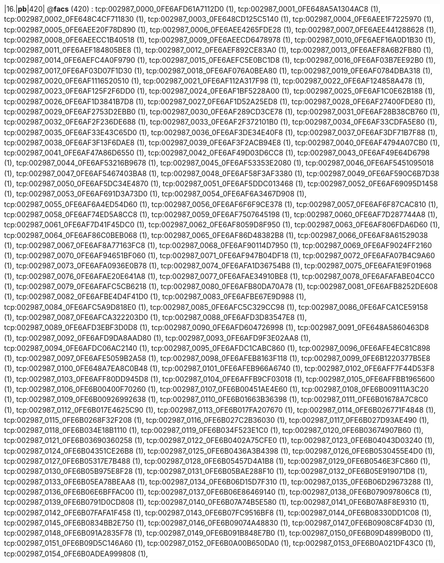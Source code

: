 |16.|__pb__|420| @__facs__ (420) : tcp:002987_0000_0FE6AFD61A7112D0 (1), tcp:002987_0001_0FE648A5A1304AC8 (1), tcp:002987_0002_0FE648C4CF711830 (1), tcp:002987_0003_0FE648CD125C5140 (1), tcp:002987_0004_0FE6AEE1F7225970 (1), tcp:002987_0005_0FE6AEE20F78D890 (1), tcp:002987_0006_0FE6AEE4265FDE28 (1), tcp:002987_0007_0FE6AEE441288628 (1), tcp:002987_0008_0FE6AEECC1B40518 (1), tcp:002987_0009_0FE6AEECD6478978 (1), tcp:002987_0010_0FE6AEF16A0D1B30 (1), tcp:002987_0011_0FE6AEF184805BE8 (1), tcp:002987_0012_0FE6AEF892CE83A0 (1), tcp:002987_0013_0FE6AEF8A6B2FB80 (1), tcp:002987_0014_0FE6AEFC4A0F9790 (1), tcp:002987_0015_0FE6AEFC5E0BC1D8 (1), tcp:002987_0016_0FE6AF03B7EE92B0 (1), tcp:002987_0017_0FE6AF03D07F1D30 (1), tcp:002987_0018_0FE6AF076A0BEA80 (1), tcp:002987_0019_0FE6AF0784DBA318 (1), tcp:002987_0020_0FE6AF1116520510 (1), tcp:002987_0021_0FE6AF112A317F98 (1), tcp:002987_0022_0FE6AF124858A478 (1), tcp:002987_0023_0FE6AF125F2F6DD0 (1), tcp:002987_0024_0FE6AF1BF5228A00 (1), tcp:002987_0025_0FE6AF1C0E62B188 (1), tcp:002987_0026_0FE6AF1D3841B7D8 (1), tcp:002987_0027_0FE6AF1D52A25ED8 (1), tcp:002987_0028_0FE6AF27400FDE80 (1), tcp:002987_0029_0FE6AF2753D2EBB0 (1), tcp:002987_0030_0FE6AF289CD3CE78 (1), tcp:002987_0031_0FE6AF28B38CB760 (1), tcp:002987_0032_0FE6AF2F236DE688 (1), tcp:002987_0033_0FE6AF2F372101B0 (1), tcp:002987_0034_0FE6AF33CDFA5E80 (1), tcp:002987_0035_0FE6AF33E43C65D0 (1), tcp:002987_0036_0FE6AF3DE34E40F8 (1), tcp:002987_0037_0FE6AF3DF71B7F88 (1), tcp:002987_0038_0FE6AF3F13F6DAE8 (1), tcp:002987_0039_0FE6AF3F2ACB94E8 (1), tcp:002987_0040_0FE6AF4794A07CB0 (1), tcp:002987_0041_0FE6AF47A86D6550 (1), tcp:002987_0042_0FE6AF49D03D6CC8 (1), tcp:002987_0043_0FE6AF49E64D6798 (1), tcp:002987_0044_0FE6AF53216B9678 (1), tcp:002987_0045_0FE6AF53353E2080 (1), tcp:002987_0046_0FE6AF5451095018 (1), tcp:002987_0047_0FE6AF5467403BA8 (1), tcp:002987_0048_0FE6AF58F3AF3380 (1), tcp:002987_0049_0FE6AF590C6B7D38 (1), tcp:002987_0050_0FE6AF5DC34E4870 (1), tcp:002987_0051_0FE6AF5DDC013468 (1), tcp:002987_0052_0FE6AF69095D1458 (1), tcp:002987_0053_0FE6AF691D3A73D0 (1), tcp:002987_0054_0FE6AF6A3467D908 (1), tcp:002987_0055_0FE6AF6A4ED54D60 (1), tcp:002987_0056_0FE6AF6F6F9CE378 (1), tcp:002987_0057_0FE6AF6F87CAC810 (1), tcp:002987_0058_0FE6AF74ED5A8CC8 (1), tcp:002987_0059_0FE6AF7507645198 (1), tcp:002987_0060_0FE6AF7D287744A8 (1), tcp:002987_0061_0FE6AF7D41F45DC0 (1), tcp:002987_0062_0FE6AF8059D8F950 (1), tcp:002987_0063_0FE6AF806FDA6D60 (1), tcp:002987_0064_0FE6AF86C0BEB068 (1), tcp:002987_0065_0FE6AF86D48382B8 (1), tcp:002987_0066_0FE6AF8A61529038 (1), tcp:002987_0067_0FE6AF8A77163FC8 (1), tcp:002987_0068_0FE6AF90114D7950 (1), tcp:002987_0069_0FE6AF9024FF2160 (1), tcp:002987_0070_0FE6AF94651BF060 (1), tcp:002987_0071_0FE6AF947B04DF18 (1), tcp:002987_0072_0FE6AFA07B4C9A60 (1), tcp:002987_0073_0FE6AFA0936E0B78 (1), tcp:002987_0074_0FE6AFA1D36754B8 (1), tcp:002987_0075_0FE6AFA1E9F01968 (1), tcp:002987_0076_0FE6AFAE20E641A8 (1), tcp:002987_0077_0FE6AFAE34910BE8 (1), tcp:002987_0078_0FE6AFAFABE04CC0 (1), tcp:002987_0079_0FE6AFAFC5CB6218 (1), tcp:002987_0080_0FE6AFB80DA70A78 (1), tcp:002987_0081_0FE6AFB8252DE608 (1), tcp:002987_0082_0FE6AFBE4D4F41D0 (1), tcp:002987_0083_0FE6AFBE67E9D988 (1), tcp:002987_0084_0FE6AFC5A9D818E0 (1), tcp:002987_0085_0FE6AFC5C329CC98 (1), tcp:002987_0086_0FE6AFCA1CE59158 (1), tcp:002987_0087_0FE6AFCA322203D0 (1), tcp:002987_0088_0FE6AFD3D83547E8 (1), tcp:002987_0089_0FE6AFD3EBF3D0D8 (1), tcp:002987_0090_0FE6AFD604726998 (1), tcp:002987_0091_0FE648A5860463D8 (1), tcp:002987_0092_0FE6AFD9DA8AAD80 (1), tcp:002987_0093_0FE6AFD9F3E02AA8 (1), tcp:002987_0094_0FE6AFDC06AC2140 (1), tcp:002987_0095_0FE6AFDC1CABC860 (1), tcp:002987_0096_0FE6AFE4EC81C898 (1), tcp:002987_0097_0FE6AFE5059B2A58 (1), tcp:002987_0098_0FE6AFEB8163F118 (1), tcp:002987_0099_0FE6B1220377B5E8 (1), tcp:002987_0100_0FE648A7EA8C0B48 (1), tcp:002987_0101_0FE6AFEB966A6740 (1), tcp:002987_0102_0FE6AFF7F44D53F8 (1), tcp:002987_0103_0FE6AFF80DD945D8 (1), tcp:002987_0104_0FE6AFFB9CF03018 (1), tcp:002987_0105_0FE6AFFBB1965600 (1), tcp:002987_0106_0FE6B00400F70260 (1), tcp:002987_0107_0FE6B00451AE4E60 (1), tcp:002987_0108_0FE6B009111A3C20 (1), tcp:002987_0109_0FE6B00926992638 (1), tcp:002987_0110_0FE6B01663B36398 (1), tcp:002987_0111_0FE6B01678A7C8C0 (1), tcp:002987_0112_0FE6B017E4625C90 (1), tcp:002987_0113_0FE6B017FA207670 (1), tcp:002987_0114_0FE6B026771F4848 (1), tcp:002987_0115_0FE6B0268F32F208 (1), tcp:002987_0116_0FE6B027C2B36030 (1), tcp:002987_0117_0FE6B027D93AE490 (1), tcp:002987_0118_0FE6B034E18B1110 (1), tcp:002987_0119_0FE6B034F523E1C0 (1), tcp:002987_0120_0FE6B03674907B60 (1), tcp:002987_0121_0FE6B03690360258 (1), tcp:002987_0122_0FE6B0402A75CFE0 (1), tcp:002987_0123_0FE6B04043D03240 (1), tcp:002987_0124_0FE6B04351CE26B8 (1), tcp:002987_0125_0FE6B0436A3B4398 (1), tcp:002987_0126_0FE6B0530455E4D0 (1), tcp:002987_0127_0FE6B05317E7B488 (1), tcp:002987_0128_0FE6B05457D4A1B8 (1), tcp:002987_0129_0FE6B0546E3FC860 (1), tcp:002987_0130_0FE6B05B975E8F28 (1), tcp:002987_0131_0FE6B05BAE288F10 (1), tcp:002987_0132_0FE6B05E919071D8 (1), tcp:002987_0133_0FE6B05EA78BEAA8 (1), tcp:002987_0134_0FE6B06D15D7F310 (1), tcp:002987_0135_0FE6B06D29673288 (1), tcp:002987_0136_0FE6B06E6BFFAC00 (1), tcp:002987_0137_0FE6B06E86469140 (1), tcp:002987_0138_0FE6B079097806C8 (1), tcp:002987_0139_0FE6B0791D0CD808 (1), tcp:002987_0140_0FE6B07A74B5E580 (1), tcp:002987_0141_0FE6B07A8F8E9310 (1), tcp:002987_0142_0FE6B07FAFA1F458 (1), tcp:002987_0143_0FE6B07FC9516BF8 (1), tcp:002987_0144_0FE6B08330DD1C08 (1), tcp:002987_0145_0FE6B0834BB2E750 (1), tcp:002987_0146_0FE6B09074A48830 (1), tcp:002987_0147_0FE6B0908C8F4D30 (1), tcp:002987_0148_0FE6B091A2835F78 (1), tcp:002987_0149_0FE6B091B848E7B0 (1), tcp:002987_0150_0FE6B09D4899B0D0 (1), tcp:002987_0151_0FE6B09D5C146A60 (1), tcp:002987_0152_0FE6B0A00B650DA0 (1), tcp:002987_0153_0FE6B0A021DF43C0 (1), tcp:002987_0154_0FE6B0ADEA999808 (1),